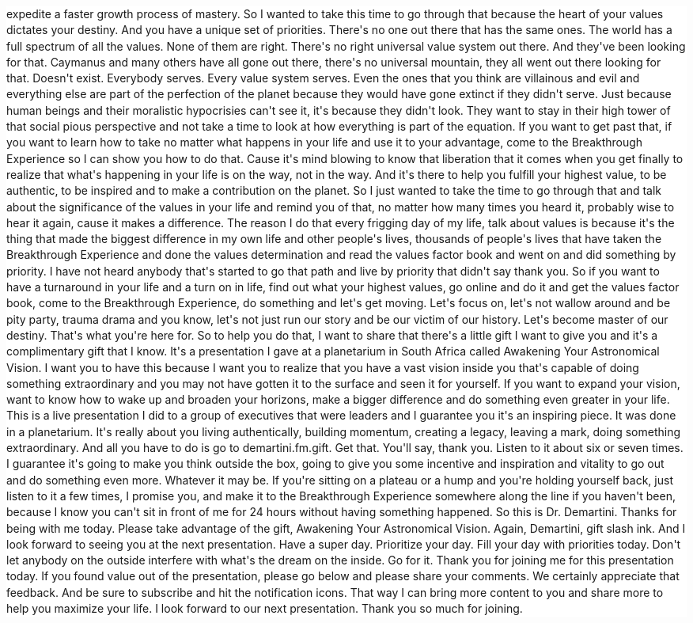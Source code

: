 expedite a faster growth process of mastery. So I wanted to take this time to go through that because the heart of your values dictates your destiny. And you have a unique set of priorities. There's no one out there that has the same ones. The world has a full spectrum of all the values. None of them are right. There's no right universal value system out there. And they've been looking for that. Caymanus and many others have all gone out there, there's no universal mountain, they all went out there looking for that. Doesn't exist. Everybody serves. Every value system serves. Even the ones that you think are villainous and evil and everything else are part of the perfection of the planet because they would have gone extinct if they didn't serve. Just because human beings and their moralistic hypocrisies can't see it, it's because they didn't look. They want to stay in their high tower of that social pious perspective and not take a time to look at how everything is part of the equation. If you want to get past that, if you want to learn how to take no matter what happens in your life and use it to your advantage, come to the Breakthrough Experience so I can show you how to do that. Cause it's mind blowing to know that liberation that it comes when you get finally to realize that what's happening in your life is on the way, not in the way. And it's there to help you fulfill your highest value, to be authentic, to be inspired and to make a contribution on the planet. So I just wanted to take the time to go through that and talk about the significance of the values in your life and remind you of that, no matter how many times you heard it, probably wise to hear it again, cause it makes a difference. The reason I do that every frigging day of my life, talk about values is because it's the thing that made the biggest difference in my own life and other people's lives, thousands of people's lives that have taken the Breakthrough Experience and done the values determination and read the values factor book and went on and did something by priority. I have not heard anybody that's started to go that path and live by priority that didn't say thank you. So if you want to have a turnaround in your life and a turn on in life, find out what your highest values, go online and do it and get the values factor book, come to the Breakthrough Experience, do something and let's get moving. Let's focus on, let's not wallow around and be pity party, trauma drama and you know, let's not just run our story and be our victim of our history. Let's become master of our destiny. That's what you're here for. So to help you do that, I want to share that there's a little gift I want to give you and it's a complimentary gift that I know. It's a presentation I gave at a planetarium in South Africa called Awakening Your Astronomical Vision. I want you to have this because I want you to realize that you have a vast vision inside you that's capable of doing something extraordinary and you may not have gotten it to the surface and seen it for yourself. If you want to expand your vision, want to know how to wake up and broaden your horizons, make a bigger difference and do something even greater in your life. This is a live presentation I did to a group of executives that were leaders and I guarantee you it's an inspiring piece. It was done in a planetarium. It's really about you living authentically, building momentum, creating a legacy, leaving a mark, doing something extraordinary. And all you have to do is go to demartini.fm.gift. Get that. You'll say, thank you. Listen to it about six or seven times. I guarantee it's going to make you think outside the box, going to give you some incentive and inspiration and vitality to go out and do something even more. Whatever it may be. If you're sitting on a plateau or a hump and you're holding yourself back, just listen to it a few times, I promise you, and make it to the Breakthrough Experience somewhere along the line if you haven't been, because I know you can't sit in front of me for 24 hours without having something happened. So this is Dr. Demartini. Thanks for being with me today. Please take advantage of the gift, Awakening Your Astronomical Vision. Again, Demartini, gift slash ink. And I look forward to seeing you at the next presentation. Have a super day. Prioritize your day. Fill your day with priorities today. Don't let anybody on the outside interfere with what's the dream on the inside. Go for it. Thank you for joining me for this presentation today. If you found value out of the presentation, please go below and please share your comments. We certainly appreciate that feedback. And be sure to subscribe and hit the notification icons. That way I can bring more content to you and share more to help you maximize your life. I look forward to our next presentation. Thank you so much for joining.